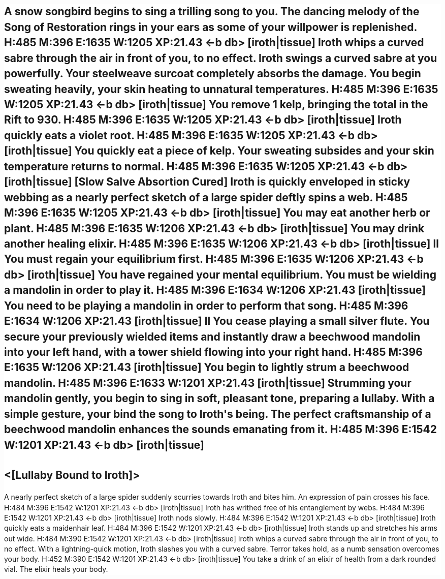A snow songbird begins to sing a trilling song to you.
The dancing melody of the Song of Restoration rings in your ears as some of your willpower is replenished.
H:485 M:396 E:1635 W:1205 XP:21.43 <-b db> [iroth|tissue] 
Iroth whips a curved sabre through the air in front of you, to no effect.
Iroth swings a curved sabre at you powerfully.
Your steelweave surcoat completely absorbs the damage.
You begin sweating heavily, your skin heating to unnatural temperatures.
H:485 M:396 E:1635 W:1205 XP:21.43 <-b db> [iroth|tissue] 
You remove 1 kelp, bringing the total in the Rift to 930.
H:485 M:396 E:1635 W:1205 XP:21.43 <-b db> [iroth|tissue] 
Iroth quickly eats a violet root.
H:485 M:396 E:1635 W:1205 XP:21.43 <-b db> [iroth|tissue] 
You quickly eat a piece of kelp.
Your sweating subsides and your skin temperature returns to normal.
H:485 M:396 E:1635 W:1205 XP:21.43 <-b db> [iroth|tissue] 
[Slow Salve Absortion Cured]
Iroth is quickly enveloped in sticky webbing as a nearly perfect sketch of a large spider deftly spins a web.
H:485 M:396 E:1635 W:1205 XP:21.43 <-b db> [iroth|tissue] 
You may eat another herb or plant.
H:485 M:396 E:1635 W:1206 XP:21.43 <-b db> [iroth|tissue] 
You may drink another healing elixir.
H:485 M:396 E:1635 W:1206 XP:21.43 <-b db> [iroth|tissue] 
ll
You must regain your equilibrium first.
H:485 M:396 E:1635 W:1206 XP:21.43 <-b db> [iroth|tissue] 
You have regained your mental equilibrium.
You must be wielding a mandolin in order to play it.
H:485 M:396 E:1634 W:1206 XP:21.43 <eb db> [iroth|tissue] 
You need to be playing a mandolin in order to perform that song.
H:485 M:396 E:1634 W:1206 XP:21.43 <eb db> [iroth|tissue] 
ll
You cease playing a small silver flute.
You secure your previously wielded items and instantly draw a beechwood mandolin into your left hand, with a tower shield flowing into your right hand.
H:485 M:396 E:1635 W:1206 XP:21.43 <eb db> [iroth|tissue] 
You begin to lightly strum a beechwood mandolin.
H:485 M:396 E:1633 W:1201 XP:21.43 <eb db> [iroth|tissue] 
Strumming your mandolin gently, you begin to sing in soft, pleasant tone, preparing a lullaby. With a simple gesture, your bind the song to Iroth's being.
The perfect craftsmanship of a beechwood mandolin enhances the sounds emanating from it.
H:485 M:396 E:1542 W:1201 XP:21.43 <-b db> [iroth|tissue] 
----------------------------------------------
<[Lullaby Bound to Iroth]>
----------------------------------------------
A nearly perfect sketch of a large spider suddenly scurries towards Iroth and bites him. An expression of pain crosses his face.
H:484 M:396 E:1542 W:1201 XP:21.43 <-b db> [iroth|tissue] 
Iroth has writhed free of his entanglement by webs.
H:484 M:396 E:1542 W:1201 XP:21.43 <-b db> [iroth|tissue] 
Iroth nods slowly.
H:484 M:396 E:1542 W:1201 XP:21.43 <-b db> [iroth|tissue] 
Iroth quickly eats a maidenhair leaf.
H:484 M:396 E:1542 W:1201 XP:21.43 <-b db> [iroth|tissue] 
Iroth stands up and stretches his arms out wide.
H:484 M:390 E:1542 W:1201 XP:21.43 <-b db> [iroth|tissue] 
Iroth whips a curved sabre through the air in front of you, to no effect.
With a lightning-quick motion, Iroth slashes you with a curved sabre.
Terror takes hold, as a numb sensation overcomes your body.
H:452 M:390 E:1542 W:1201 XP:21.43 <-b db> [iroth|tissue] 
You take a drink of an elixir of health from a dark rounded vial.
The elixir heals your body.